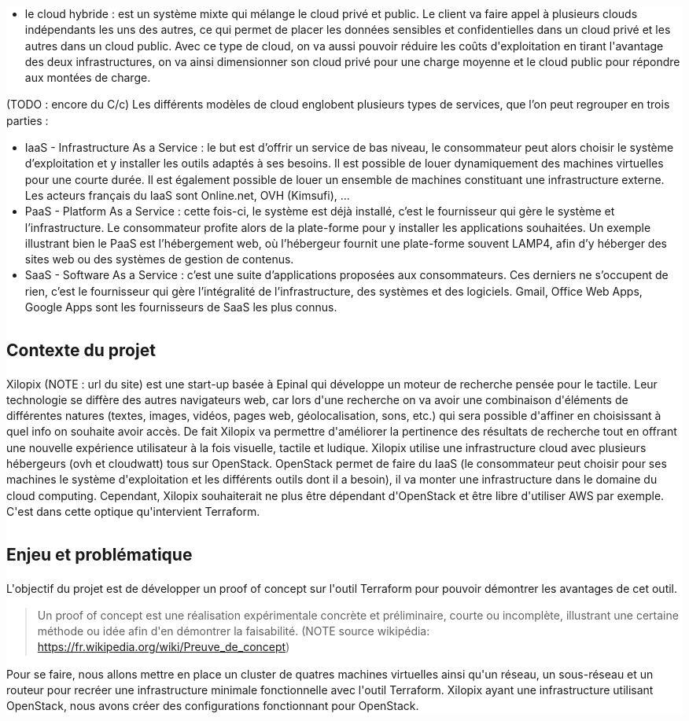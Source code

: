 - le cloud hybride : est un système mixte qui mélange le cloud privé et public. Le client va faire appel à plusieurs clouds indépendants les uns des autres, ce qui permet de placer les données sensibles et confidentielles dans un cloud privé et les autres dans un cloud public. Avec ce type de cloud, on va aussi pouvoir réduire les coûts d'exploitation en tirant l'avantage des deux infrastructures, on va ainsi dimensionner son cloud privé pour une charge moyenne et le cloud public pour répondre aux montées de charge.

(TODO : encore du C/c)
Les différents modèles de cloud englobent plusieurs types de services, que l’on peut regrouper en trois parties :
- IaaS - Infrastructure As a Service : le but est d’offrir un service de bas niveau, le consommateur peut alors choisir le système d’exploitation et y installer les outils adaptés à ses besoins. Il est possible de louer dynamiquement des machines virtuelles pour une courte durée. Il est également possible de louer un ensemble de machines constituant une infrastructure externe. Les acteurs français du IaaS sont Online.net, OVH (Kimsufi), ...
- PaaS - Platform As a Service : cette fois-ci, le système est déjà installé, c’est le fournisseur qui gère le système et l’infrastructure. Le consommateur profite alors de la plate-forme pour y installer les applications souhaitées. Un exemple illustrant bien le PaaS est l’hébergement web, où l’hébergeur fournit une plate-forme souvent LAMP4, afin d’y héberger des sites web ou des systèmes de gestion de contenus.
- SaaS - Software As a Service : c’est une suite d’applications proposées aux consommateurs. Ces derniers ne s’occupent de rien, c’est le fournisseur qui gère l’intégralité de l’infrastructure, des systèmes et des logiciels. Gmail, Office Web Apps, Google Apps sont les fournisseurs de SaaS les plus connus.

## Contexte du projet

Xilopix (NOTE : url du site) est une start-up basée à Epinal qui développe un moteur de recherche pensée pour le tactile. Leur technologie se diffère des autres navigateurs web, car lors d'une recherche on va avoir une combinaison d'éléments de différentes natures (textes, images, vidéos, pages web, géolocalisation, sons, etc.) qui sera possible d'affiner en choisissant à quel info on souhaite avoir accès. De fait Xilopix va permettre d'améliorer la pertinence des résultats de recherche tout en offrant une nouvelle expérience utilisateur à la fois visuelle, tactile et ludique.
Xilopix utilise une infrastructure cloud avec plusieurs hébergeurs (ovh et cloudwatt) tous sur OpenStack. OpenStack permet de faire du IaaS (le consommateur peut choisir pour ses machines le système d'exploitation et les différents outils dont il a besoin), il va monter une infrastructure dans le domaine du cloud computing. Cependant, Xilopix souhaiterait ne plus être dépendant d'OpenStack et être libre d'utiliser AWS par exemple. C'est dans cette optique qu'intervient Terraform.

## Enjeu et problématique

L'objectif du projet est de développer un proof of concept sur l'outil Terraform pour pouvoir démontrer les avantages de cet outil.

> Un proof of concept est une réalisation expérimentale concrète et préliminaire, courte ou incomplète, illustrant une certaine méthode ou idée afin d'en démontrer la faisabilité. (NOTE source wikipédia: https://fr.wikipedia.org/wiki/Preuve_de_concept)

Pour se faire, nous allons mettre en place un cluster de quatres machines virtuelles ainsi qu'un réseau, un sous-réseau et un routeur pour recréer une infrastructure minimale fonctionnelle avec l'outil Terraform. Xilopix ayant une infrastructure utilisant OpenStack, nous avons créer des configurations fonctionnant pour OpenStack.
